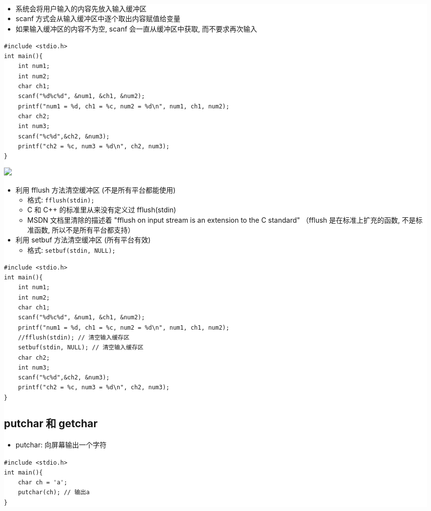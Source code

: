 *   系统会将用户输入的内容先放入输入缓冲区
*   scanf 方式会从输入缓冲区中逐个取出内容赋值给变量
*   如果输入缓冲区的内容不为空, scanf 会一直从缓冲区中获取, 而不要求再次输入

```
#include <stdio.h>
int main(){
    int num1;
    int num2;
    char ch1;
    scanf("%d%c%d", &num1, &ch1, &num2);
    printf("num1 = %d, ch1 = %c, num2 = %d\n", num1, ch1, num2);
    char ch2;
    int num3;
    scanf("%c%d",&ch2, &num3);
    printf("ch2 = %c, num3 = %d\n", ch2, num3);
}
```

![](https://img-blog.csdnimg.cn/img_convert/29187affda3f7e082e9067fbfb927769.png)

*   利用 fflush 方法清空缓冲区 (不是所有平台都能使用)
    *   格式: `fflush(stdin);`
    *   C 和 C++ 的标准里从来没有定义过 fflush(stdin)
    *   MSDN 文档里清除的描述着 "fflush on input stream is an extension to the C standard" （fflush 是在标准上扩充的函数, 不是标准函数, 所以不是所有平台都支持）
*   利用 setbuf 方法清空缓冲区 (所有平台有效)
    *   格式: `setbuf(stdin, NULL);`

```
#include <stdio.h>
int main(){
    int num1;
    int num2;
    char ch1;
    scanf("%d%c%d", &num1, &ch1, &num2);
    printf("num1 = %d, ch1 = %c, num2 = %d\n", num1, ch1, num2);
    //fflush(stdin); // 清空输入缓存区
    setbuf(stdin, NULL); // 清空输入缓存区
    char ch2;
    int num3;
    scanf("%c%d",&ch2, &num3);
    printf("ch2 = %c, num3 = %d\n", ch2, num3);
}
```

putchar 和 getchar
-----------------

*   putchar: 向屏幕输出一个字符

```
#include <stdio.h>
int main(){
    char ch = 'a';
    putchar(ch); // 输出a
}
```
